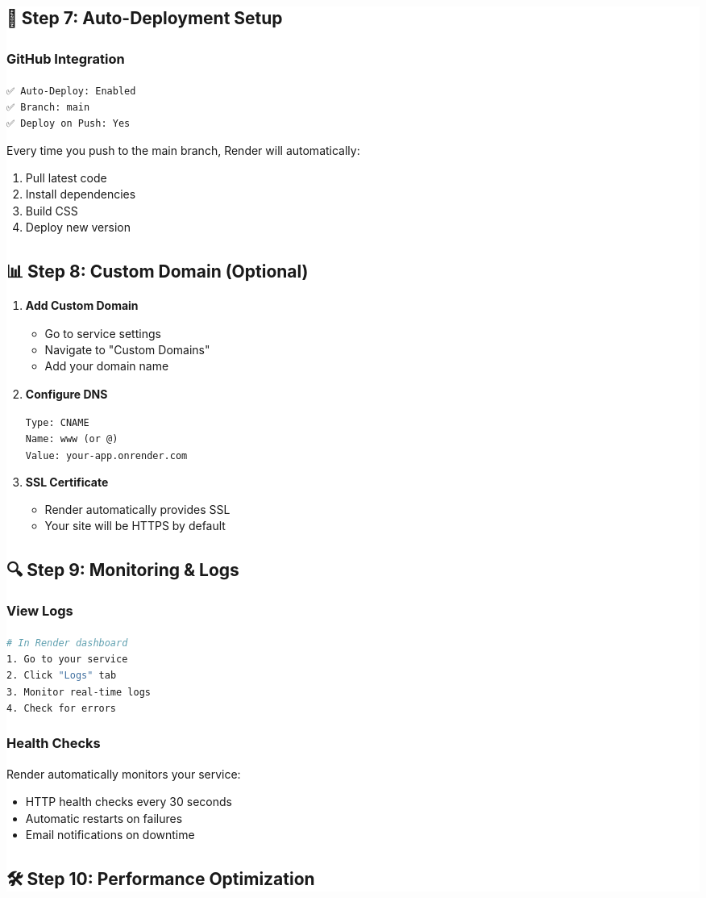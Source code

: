 ## 🔄 Step 7: Auto-Deployment Setup

### GitHub Integration
```
✅ Auto-Deploy: Enabled
✅ Branch: main
✅ Deploy on Push: Yes
```

Every time you push to the main branch, Render will automatically:
1. Pull latest code
2. Install dependencies
3. Build CSS
4. Deploy new version

## 📊 Step 8: Custom Domain (Optional)

1. **Add Custom Domain**
   - Go to service settings
   - Navigate to "Custom Domains"
   - Add your domain name

2. **Configure DNS**
   ```
   Type: CNAME
   Name: www (or @)
   Value: your-app.onrender.com
   ```

3. **SSL Certificate**
   - Render automatically provides SSL
   - Your site will be HTTPS by default

## 🔍 Step 9: Monitoring & Logs

### View Logs
```bash
# In Render dashboard
1. Go to your service
2. Click "Logs" tab
3. Monitor real-time logs
4. Check for errors
```

### Health Checks
Render automatically monitors your service:
- HTTP health checks every 30 seconds
- Automatic restarts on failures
- Email notifications on downtime

## 🛠️ Step 10: Performance Optimization
